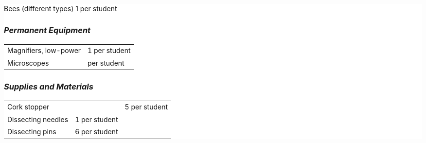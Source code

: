 <td>
Bees (different types)
</td>
<td>
1 per student
</td>
</tr>
</table>
<h3>
<i>
Permanent Equipment
</i>
</h3>
<table border="0">
<tr>
<td>
Magnifiers, low-power
</td>
<td>
1 per student
</td>
</tr>
<tr>
<td>
Microscopes
</td>
<td>
per student
</td>
</tr>
</table>
<h3>
<i>
Supplies and Materials
</i>
</h3>
<table border="0">
<tr>
<td>
Cork stopper
</td>
<td>
</td>
<td>
5 per student
</td>
</tr>
<tr>
<td>
Dissecting needles
</td>
<td>
1 per student
</td>
</tr>
<tr>
<td>
Dissecting pins
</td>
<td>
6 per student
</td>
</tr>
<tr>